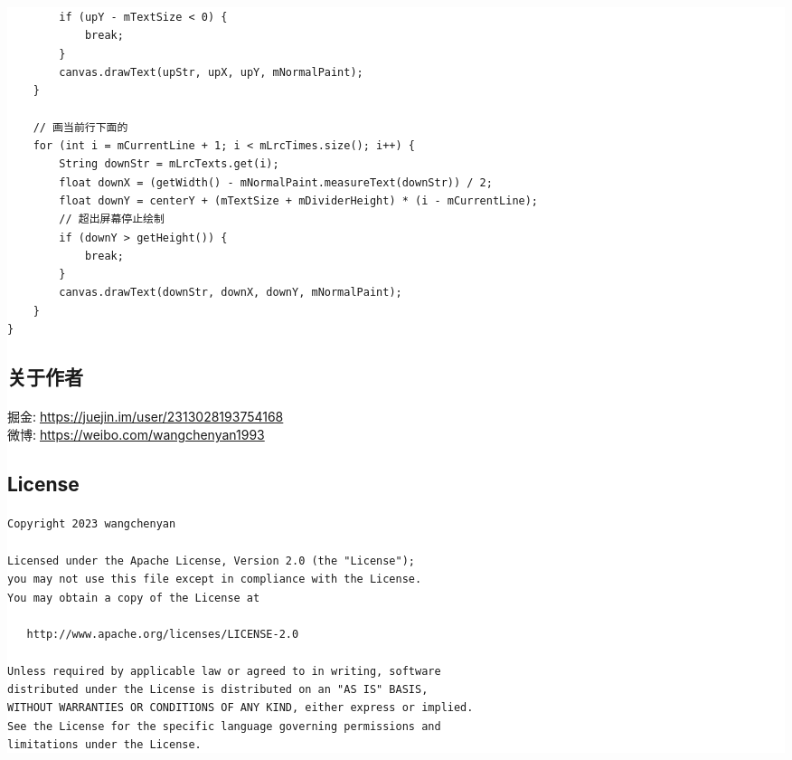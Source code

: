 ```
        if (upY - mTextSize < 0) {
            break;
        }
        canvas.drawText(upStr, upX, upY, mNormalPaint);
    }

    // 画当前行下面的
    for (int i = mCurrentLine + 1; i < mLrcTimes.size(); i++) {
        String downStr = mLrcTexts.get(i);
        float downX = (getWidth() - mNormalPaint.measureText(downStr)) / 2;
        float downY = centerY + (mTextSize + mDividerHeight) * (i - mCurrentLine);
        // 超出屏幕停止绘制
        if (downY > getHeight()) {
            break;
        }
        canvas.drawText(downStr, downX, downY, mNormalPaint);
    }
}
```

## 关于作者
掘金: https://juejin.im/user/2313028193754168<br>
微博: https://weibo.com/wangchenyan1993

## License

    Copyright 2023 wangchenyan

    Licensed under the Apache License, Version 2.0 (the "License");
    you may not use this file except in compliance with the License.
    You may obtain a copy of the License at

       http://www.apache.org/licenses/LICENSE-2.0

    Unless required by applicable law or agreed to in writing, software
    distributed under the License is distributed on an "AS IS" BASIS,
    WITHOUT WARRANTIES OR CONDITIONS OF ANY KIND, either express or implied.
    See the License for the specific language governing permissions and
    limitations under the License.

